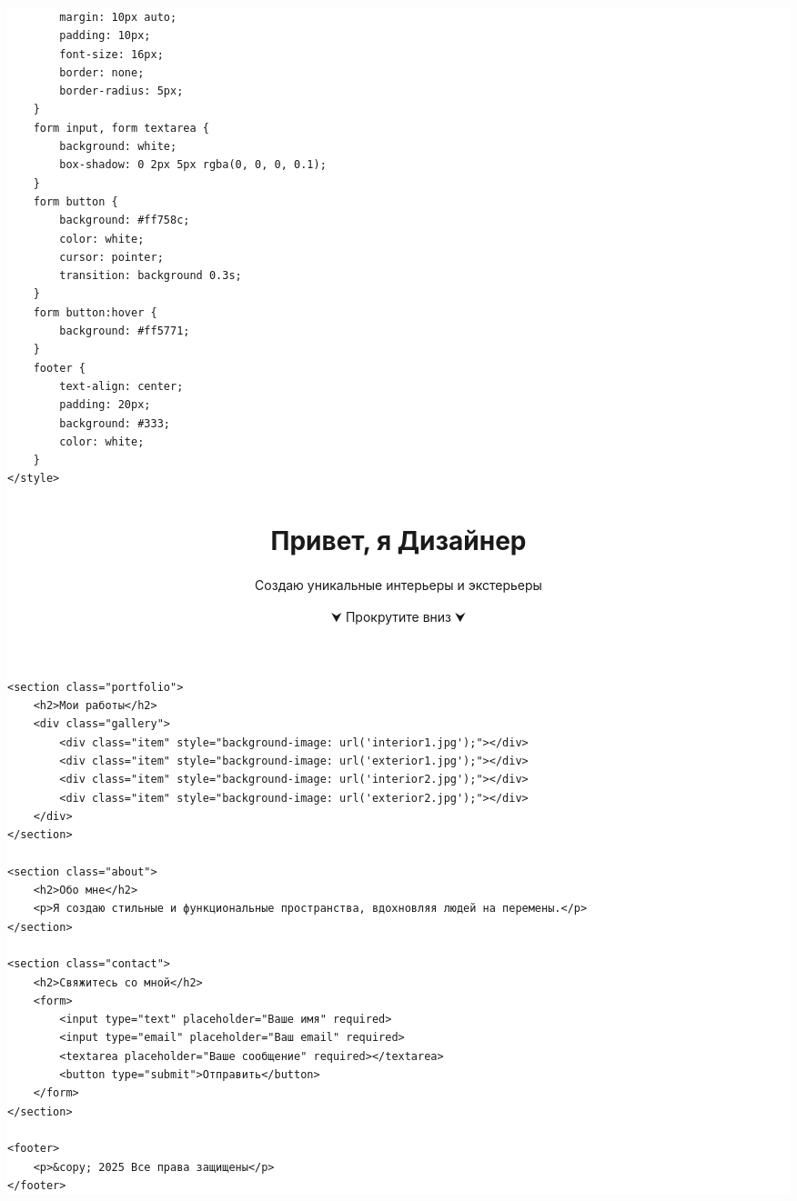             margin: 10px auto;
            padding: 10px;
            font-size: 16px;
            border: none;
            border-radius: 5px;
        }
        form input, form textarea {
            background: white;
            box-shadow: 0 2px 5px rgba(0, 0, 0, 0.1);
        }
        form button {
            background: #ff758c;
            color: white;
            cursor: pointer;
            transition: background 0.3s;
        }
        form button:hover {
            background: #ff5771;
        }
        footer {
            text-align: center;
            padding: 20px;
            background: #333;
            color: white;
        }
    </style>
</head>
<body>
    <header class="hero">
        <h1>Привет, я Дизайнер</h1>
        <p>Создаю уникальные интерьеры и экстерьеры</p>
        <div class="scroll-down">⮟ Прокрутите вниз ⮟</div>
    </header>

    <section class="portfolio">
        <h2>Мои работы</h2>
        <div class="gallery">
            <div class="item" style="background-image: url('interior1.jpg');"></div>
            <div class="item" style="background-image: url('exterior1.jpg');"></div>
            <div class="item" style="background-image: url('interior2.jpg');"></div>
            <div class="item" style="background-image: url('exterior2.jpg');"></div>
        </div>
    </section>

    <section class="about">
        <h2>Обо мне</h2>
        <p>Я создаю стильные и функциональные пространства, вдохновляя людей на перемены.</p>
    </section>

    <section class="contact">
        <h2>Свяжитесь со мной</h2>
        <form>
            <input type="text" placeholder="Ваше имя" required>
            <input type="email" placeholder="Ваш email" required>
            <textarea placeholder="Ваше сообщение" required></textarea>
            <button type="submit">Отправить</button>
        </form>
    </section>

    <footer>
        <p>&copy; 2025 Все права защищены</p>
    </footer>
</body>
</html>
